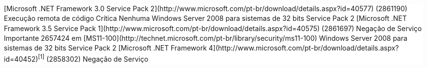 </td>
<td style="border:1px solid black;">
[Microsoft .NET Framework 3.0 Service Pack 2](http://www.microsoft.com/pt-br/download/details.aspx?id=40577)  
(2861190)

</td>
<td style="border:1px solid black;">
Execução remota de código

</td>
<td style="border:1px solid black;">
Crítica

</td>
<td style="border:1px solid black;">
Nenhuma

</td>
</tr>
<tr>
<td style="border:1px solid black;">
Windows Server 2008 para sistemas de 32 bits Service Pack 2

</td>
<td style="border:1px solid black;">
[Microsoft .NET Framework 3.5 Service Pack 1](http://www.microsoft.com/pt-br/download/details.aspx?id=40575)  
(2861697)

</td>
<td style="border:1px solid black;">
Negação de Serviço

</td>
<td style="border:1px solid black;">
Importante

</td>
<td style="border:1px solid black;">
2657424 em [MS11-100](http://technet.microsoft.com/pt-br/library/security/ms11-100)

</td>
</tr>
<tr>
<td style="border:1px solid black;">
Windows Server 2008 para sistemas de 32 bits Service Pack 2

</td>
<td style="border:1px solid black;">
[Microsoft .NET Framework 4](http://www.microsoft.com/pt-br/download/details.aspx?id=40452)<sup>[1]</sup>
(2858302)

</td>
<td style="border:1px solid black;">
Negação de Serviço
